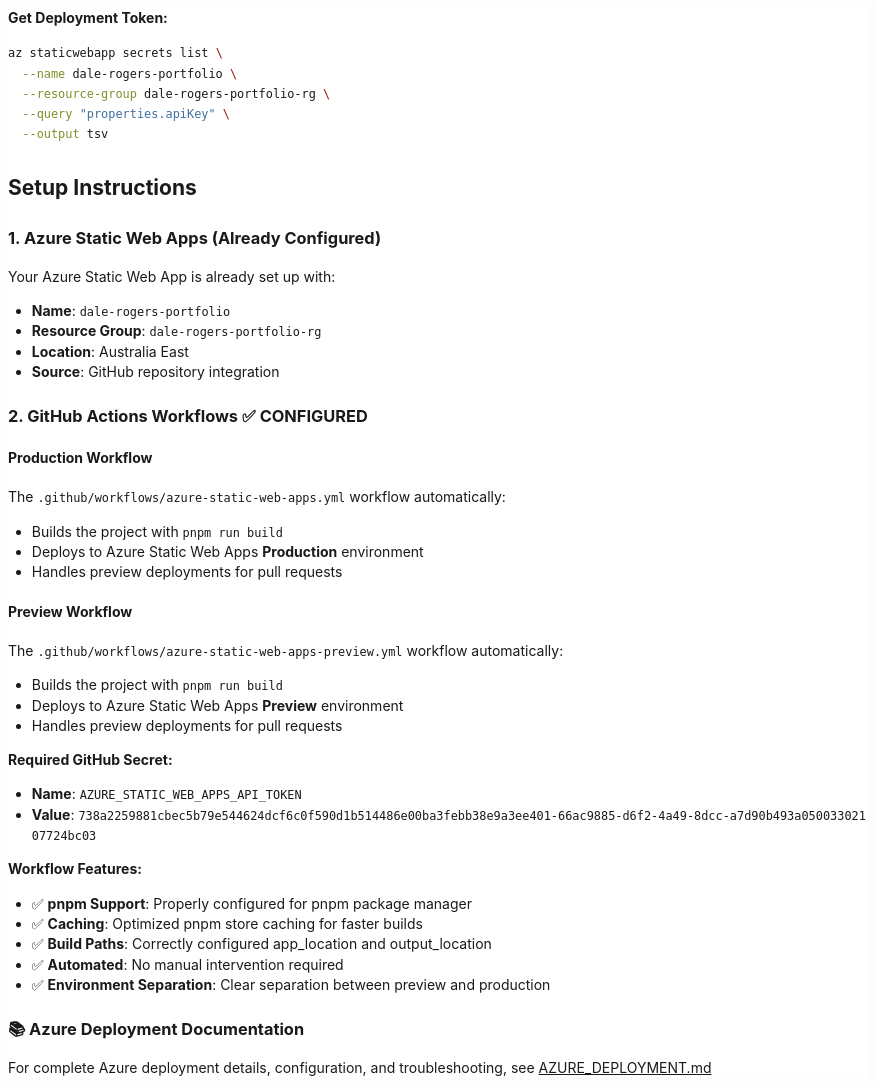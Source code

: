 **Get Deployment Token:**

```bash
az staticwebapp secrets list \
  --name dale-rogers-portfolio \
  --resource-group dale-rogers-portfolio-rg \
  --query "properties.apiKey" \
  --output tsv
```

## Setup Instructions

### 1. Azure Static Web Apps (Already Configured)

Your Azure Static Web App is already set up with:

- **Name**: `dale-rogers-portfolio`
- **Resource Group**: `dale-rogers-portfolio-rg`
- **Location**: Australia East
- **Source**: GitHub repository integration

### 2. GitHub Actions Workflows ✅ CONFIGURED

#### Production Workflow

The `.github/workflows/azure-static-web-apps.yml` workflow automatically:

- Builds the project with `pnpm run build`
- Deploys to Azure Static Web Apps **Production** environment
- Handles preview deployments for pull requests

#### Preview Workflow

The `.github/workflows/azure-static-web-apps-preview.yml` workflow automatically:

- Builds the project with `pnpm run build`
- Deploys to Azure Static Web Apps **Preview** environment
- Handles preview deployments for pull requests

**Required GitHub Secret:**

- **Name**: `AZURE_STATIC_WEB_APPS_API_TOKEN`
- **Value**: `738a2259881cbec5b79e544624dcf6c0f590d1b514486e00ba3febb38e9a3ee401-66ac9885-d6f2-4a49-8dcc-a7d90b493a05003302107724bc03`

**Workflow Features:**

- ✅ **pnpm Support**: Properly configured for pnpm package manager
- ✅ **Caching**: Optimized pnpm store caching for faster builds
- ✅ **Build Paths**: Correctly configured app_location and output_location
- ✅ **Automated**: No manual intervention required
- ✅ **Environment Separation**: Clear separation between preview and production

### 📚 **Azure Deployment Documentation**

For complete Azure deployment details, configuration, and troubleshooting, see [AZURE_DEPLOYMENT.md](./AZURE_DEPLOYMENT.md)
